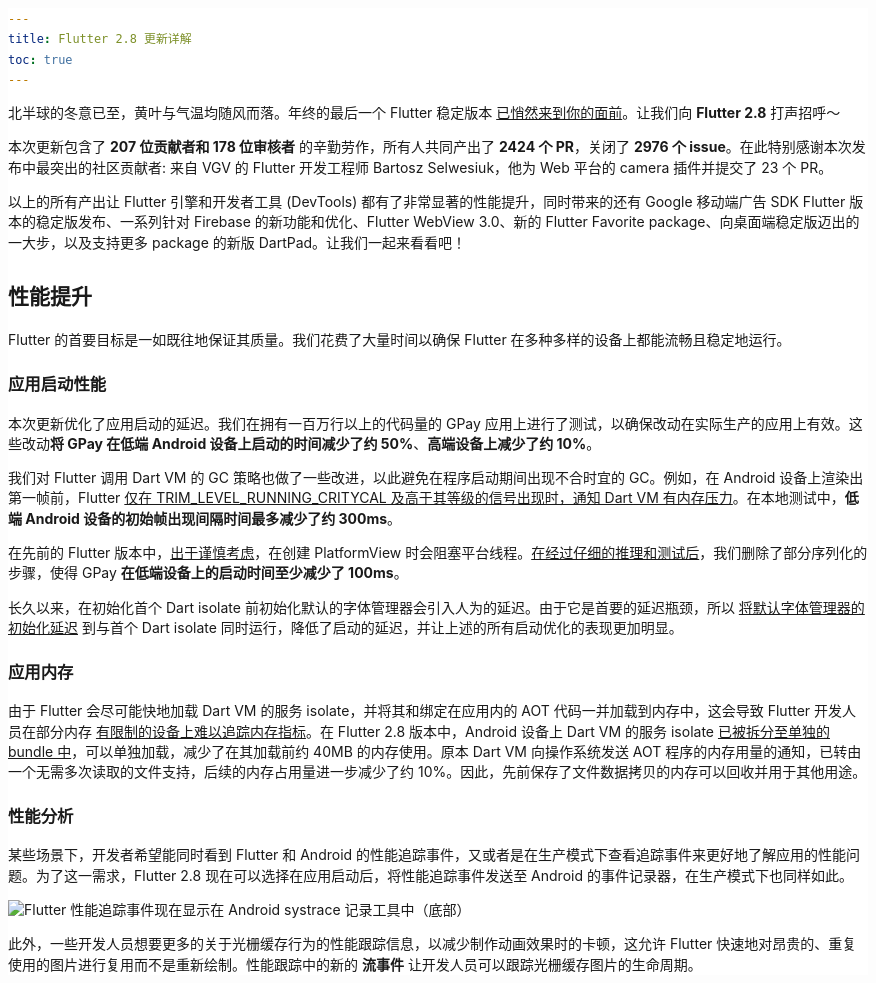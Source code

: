 ```yaml
---
title: Flutter 2.8 更新详解
toc: true
---
```


北半球的冬意已至，黄叶与气温均随风而落。年终的最后一个 Flutter 稳定版本 [已悄然来到你的面前](https://mp.weixin.qq.com/s/mr9F5VSRSOiV0QVxOYyT9g)。让我们向 **Flutter 2.8** 打声招呼～

本次更新包含了 **207 位贡献者和 178 位审核者** 的辛勤劳作，所有人共同产出了 **2424 个 PR**，关闭了 **2976 个 issue**。在此特别感谢本次发布中最突出的社区贡献者: 来自 VGV 的 Flutter 开发工程师 Bartosz Selwesiuk，他为 Web 平台的 camera 插件并提交了 23 个 PR。

以上的所有产出让 Flutter 引擎和开发者工具 (DevTools) 都有了非常显著的性能提升，同时带来的还有 Google 移动端广告 SDK Flutter 版本的稳定版发布、一系列针对 Firebase 的新功能和优化、Flutter WebView 3.0、新的 Flutter Favorite package、向桌面端稳定版迈出的一大步，以及支持更多 package 的新版 DartPad。让我们一起来看看吧！

## 性能提升

Flutter 的首要目标是一如既往地保证其质量。我们花费了大量时间以确保 Flutter 在多种多样的设备上都能流畅且稳定地运行。

### 应用启动性能

本次更新优化了应用启动的延迟。我们在拥有一百万行以上的代码量的 GPay 应用上进行了测试，以确保改动在实际生产的应用上有效。这些改动**将 GPay 在低端 Android 设备上启动的时间减少了约 50%**、**高端设备上减少了约 10%**。

我们对 Flutter 调用 Dart VM 的 GC 策略也做了一些改进，以此避免在程序启动期间出现不合时宜的 GC。例如，在 Android 设备上渲染出第一帧前，Flutter [仅在 TRIM_LEVEL_RUNNING_CRITYCAL 及高于其等级的信号出现时，通知 Dart VM 有内存压力](https://github.com/flutter/flutter/issues/90551)。在本地测试中，**低端 Android 设备的初始帧出现间隔时间最多减少了约 300ms**。

在先前的 Flutter 版本中，[出于谨慎考虑](https://github.com/flutter/engine/pull/29145#pullrequestreview-778935616)，在创建 PlatformView 时会阻塞平台线程。[在经过仔细的推理和测试后](https://github.com/flutter/flutter/issues/91711)，我们删除了部分序列化的步骤，使得 GPay **在低端设备上的启动时间至少减少了 100ms**。

长久以来，在初始化首个 Dart isolate 前初始化默认的字体管理器会引入人为的延迟。由于它是首要的延迟瓶颈，所以 [将默认字体管理器的初始化延迟](https://github.com/flutter/engine/pull/29291) 到与首个 Dart isolate 同时运行，降低了启动的延迟，并让上述的所有启动优化的表现更加明显。

### 应用内存

由于 Flutter 会尽可能快地加载 Dart VM 的服务 isolate，并将其和绑定在应用内的 AOT 代码一并加载到内存中，这会导致 Flutter 开发人员在部分内存 [有限制的设备上难以追踪内存指标](https://github.com/flutter/flutter/issues/91382)。在 Flutter 2.8 版本中，Android 设备上 Dart VM 的服务 isolate [已被拆分至单独的 bundle 中](https://github.com/flutter/engine/pull/29245)，可以单独加载，减少了在其加载前约 40MB 的内存使用。原本 Dart VM 向操作系统发送 AOT 程序的内存用量的通知，已转由一个无需多次读取的文件支持，后续的内存占用量进一步减少了约 10%。因此，先前保存了文件数据拷贝的内存可以回收并用于其他用途。

### 性能分析

某些场景下，开发者希望能同时看到 Flutter 和 Android 的性能追踪事件，又或者是在生产模式下查看追踪事件来更好地了解应用的性能问题。为了这一需求，Flutter 2.8 现在可以选择在应用启动后，将性能追踪事件发送至 Android 的事件记录器，在生产模式下也同样如此。

![Flutter 性能追踪事件现在显示在 Android systrace 记录工具中（底部）]({{site.flutter-files-cn}}/posts/flutter-cn/2021/whats-new-in-flutter-2-8/flutter-trace-event.png)

此外，一些开发人员想要更多的关于光栅缓存行为的性能跟踪信息，以减少制作动画效果时的卡顿，这允许 Flutter 快速地对昂贵的、重复使用的图片进行复用而不是重新绘制。性能跟踪中的新的 **流事件** 让开发人员可以跟踪光栅缓存图片的生命周期。
